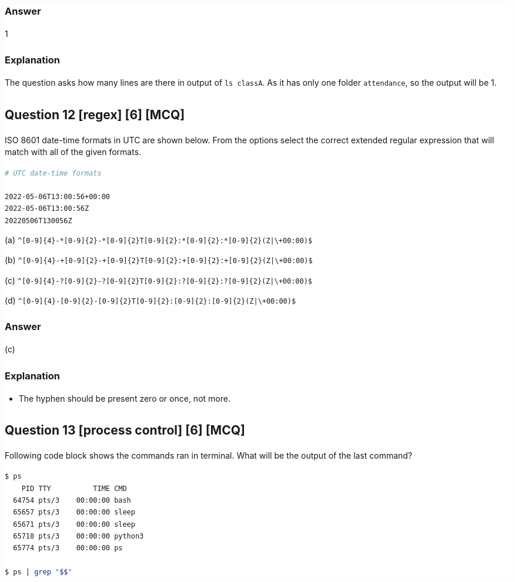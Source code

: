 ### Answer

1

### Explanation

The question asks how many lines are there in output of `ls classA`. As it has only one folder `attendance`, so the output will be 1.

<div style="page-break-after: always;"></div>

## Question 12 [regex] [6] [MCQ]

ISO 8601 date-time formats in UTC are shown below. From the options select the correct extended regular expression that will match with all of the given formats.

```bash
# UTC date-time formats

2022-05-06T13:00:56+00:00
2022-05-06T13:00:56Z
20220506T130056Z

```

(a) `^[0-9]{4}-*[0-9]{2}-*[0-9]{2}T[0-9]{2}:*[0-9]{2}:*[0-9]{2}(Z|\+00:00)$`

(b) `^[0-9]{4}-+[0-9]{2}-+[0-9]{2}T[0-9]{2}:+[0-9]{2}:+[0-9]{2}(Z|\+00:00)$`

(c) `^[0-9]{4}-?[0-9]{2}-?[0-9]{2}T[0-9]{2}:?[0-9]{2}:?[0-9]{2}(Z|\+00:00)$`

(d) `^[0-9]{4}-[0-9]{2}-[0-9]{2}T[0-9]{2}:[0-9]{2}:[0-9]{2}(Z|\+00:00)$`

### Answer

(c)

### Explanation

- The hyphen should be present zero or once, not more.

<div style="page-break-after: always;"></div>

## Question 13 [process control] [6] [MCQ]

Following code block shows the commands ran in terminal. What will be the output of the last command?

```bash
$ ps
    PID TTY          TIME CMD
  64754 pts/3    00:00:00 bash
  65657 pts/3    00:00:00 sleep
  65671 pts/3    00:00:00 sleep
  65718 pts/3    00:00:00 python3
  65774 pts/3    00:00:00 ps

$ ps | grep "$$"
```
